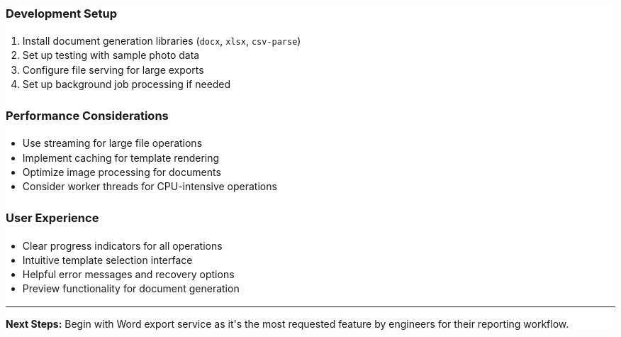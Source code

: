 ### Development Setup
1. Install document generation libraries (`docx`, `xlsx`, `csv-parse`)
2. Set up testing with sample photo data
3. Configure file serving for large exports
4. Set up background job processing if needed

### Performance Considerations
- Use streaming for large file operations
- Implement caching for template rendering
- Optimize image processing for documents
- Consider worker threads for CPU-intensive operations

### User Experience
- Clear progress indicators for all operations
- Intuitive template selection interface
- Helpful error messages and recovery options
- Preview functionality for document generation

---

**Next Steps:** Begin with Word export service as it's the most requested feature by engineers for their reporting workflow.